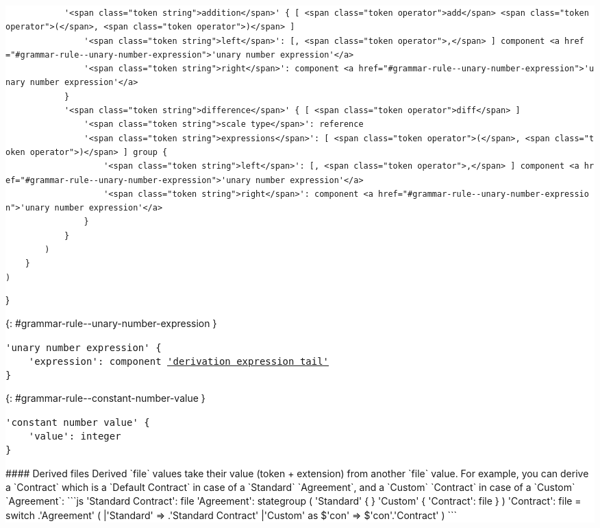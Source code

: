 				'<span class="token string">addition</span>' { [ <span class="token operator">add</span> <span class="token operator">(</span>, <span class="token operator">)</span> ]
					'<span class="token string">left</span>': [, <span class="token operator">,</span> ] component <a href="#grammar-rule--unary-number-expression">'unary number expression'</a>
					'<span class="token string">right</span>': component <a href="#grammar-rule--unary-number-expression">'unary number expression'</a>
				}
				'<span class="token string">difference</span>' { [ <span class="token operator">diff</span> ]
					'<span class="token string">scale type</span>': reference
					'<span class="token string">expressions</span>': [ <span class="token operator">(</span>, <span class="token operator">)</span> ] group {
						'<span class="token string">left</span>': [, <span class="token operator">,</span> ] component <a href="#grammar-rule--unary-number-expression">'unary number expression'</a>
						'<span class="token string">right</span>': component <a href="#grammar-rule--unary-number-expression">'unary number expression'</a>
					}
				}
			)
		}
	)
}
</pre>
</div>
</div>

{: #grammar-rule--unary-number-expression }
<div class="language-js highlighter-rouge">
<div class="highlight">
<pre class="highlight language-js code-custom">
'<span class="token string">unary number expression</span>' {
	'<span class="token string">expression</span>': component <a href="#grammar-rule--derivation-expression-tail">'derivation expression tail'</a>
}
</pre>
</div>
</div>

{: #grammar-rule--constant-number-value }
<div class="language-js highlighter-rouge">
<div class="highlight">
<pre class="highlight language-js code-custom">
'<span class="token string">constant number value</span>' {
	'<span class="token string">value</span>': integer
}
</pre>
</div>
</div>
#### Derived files
Derived `file` values take their value (token + extension) from another `file` value.
For example, you can derive a `Contract` which is a `Default Contract` in case of a `Standard` `Agreement`, and a `Custom` `Contract` in case of a `Custom` `Agreement`:
```js
'Standard Contract': file
'Agreement': stategroup (
	'Standard' { }
	'Custom' {
		'Contract': file
	}
)
'Contract': file = switch .'Agreement' (
	|'Standard' => .'Standard Contract'
	|'Custom' as $'con'  => $'con'.'Contract'
)
```
